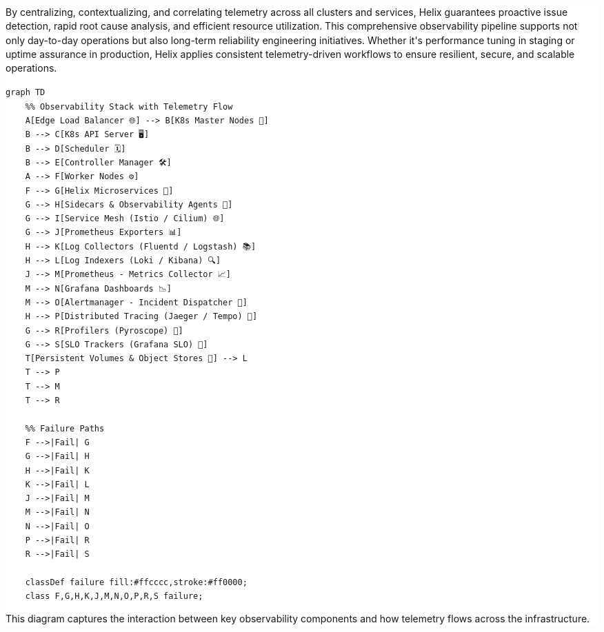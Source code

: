 By centralizing, contextualizing, and correlating telemetry across all clusters and services, Helix guarantees proactive issue detection, rapid root cause analysis, and efficient resource utilization. This comprehensive observability pipeline supports not only day-to-day operations but also long-term reliability engineering initiatives. Whether it's performance tuning in staging or uptime assurance in production, Helix applies consistent telemetry-driven workflows to ensure resilient, secure, and scalable operations.

```mermaid
graph TD
    %% Observability Stack with Telemetry Flow
    A[Edge Load Balancer 🌐] --> B[K8s Master Nodes 🧠]
    B --> C[K8s API Server 🖥️]
    B --> D[Scheduler 🗓️]
    B --> E[Controller Manager 🛠️]
    A --> F[Worker Nodes ⚙️]
    F --> G[Helix Microservices 🤖]
    G --> H[Sidecars & Observability Agents 🧪]
    G --> I[Service Mesh (Istio / Cilium) 🌐]
    G --> J[Prometheus Exporters 📊]
    H --> K[Log Collectors (Fluentd / Logstash) 📚]
    H --> L[Log Indexers (Loki / Kibana) 🔍]
    J --> M[Prometheus - Metrics Collector 📈]
    M --> N[Grafana Dashboards 📉]
    M --> O[Alertmanager - Incident Dispatcher 🚨]
    H --> P[Distributed Tracing (Jaeger / Tempo) 🧭]
    G --> R[Profilers (Pyroscope) 🧬]
    G --> S[SLO Trackers (Grafana SLO) 🎯]
    T[Persistent Volumes & Object Stores 💾] --> L
    T --> P
    T --> M
    T --> R

    %% Failure Paths
    F -->|Fail| G
    G -->|Fail| H
    H -->|Fail| K
    K -->|Fail| L
    J -->|Fail| M
    M -->|Fail| N
    N -->|Fail| O
    P -->|Fail| R
    R -->|Fail| S

    classDef failure fill:#ffcccc,stroke:#ff0000;
    class F,G,H,K,J,M,N,O,P,R,S failure;

```

This diagram captures the interaction between key observability components and how telemetry flows across the infrastructure.
